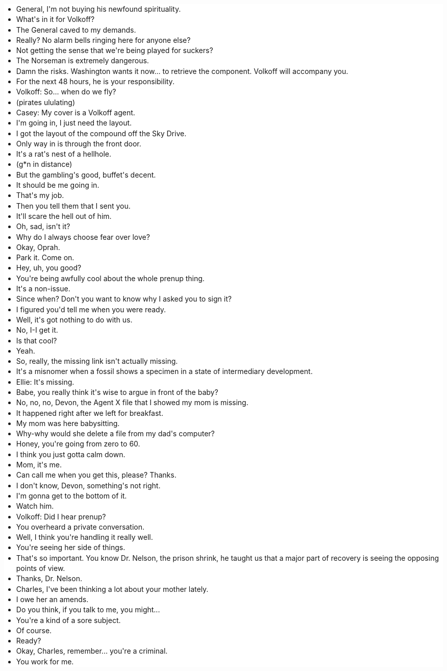 - General, I'm not buying his newfound spirituality.
- What's in it for Volkoff?
- The General caved to my demands.
- Really? No alarm bells ringing here for anyone else?
- Not getting the sense that we're being played for suckers?
- The Norseman is extremely dangerous.
- Damn the risks. Washington wants it now... to retrieve the component. Volkoff will accompany you.
- For the next 48 hours, he is your responsibility.
- Volkoff: So... when do we fly?
- (pirates ululating)
- Casey: My cover is a Volkoff agent.
- I'm going in, I just need the layout.
- I got the layout of the compound off the Sky Drive.
- Only way in is through the front door.
- It's a rat's nest of a hellhole.
- (g\*n in distance)
- But the gambling's good, buffet's decent.
- It should be me going in.
- That's my job.
- Then you tell them that I sent you.
- It'll scare the hell out of him.
- Oh, sad, isn't it?
- Why do I always choose fear over love?
- Okay, Oprah.
- Park it. Come on.
- Hey, uh, you good?
- You're being awfully cool about the whole prenup thing.
- It's a non-issue.
- Since when? Don't you want to know why I asked you to sign it?
- I figured you'd tell me when you were ready.
- Well, it's got nothing to do with us.
- No, I-I get it.
- Is that cool?
- Yeah.
- So, really, the missing link isn't actually missing.
- It's a misnomer when a fossil shows a specimen in a state of intermediary development.
- Ellie: It's missing.
- Babe, you really think it's wise to argue in front of the baby?
- No, no, no, Devon, the Agent X file that I showed my mom is missing.
- It happened right after we left for breakfast.
- My mom was here babysitting.
- Why-why would she delete a file from my dad's computer?
- Honey, you're going from zero to 60.
- I think you just gotta calm down.
- Mom, it's me.
- Can call me when you get this, please? Thanks.
- I don't know, Devon, something's not right.
- I'm gonna get to the bottom of it.
- Watch him.
- Volkoff: Did I hear prenup?
- You overheard a private conversation.
- Well, I think you're handling it really well.
- You're seeing her side of things.
- That's so important. You know Dr. Nelson, the prison shrink, he taught us that a major part of recovery is seeing the opposing points of view.
- Thanks, Dr. Nelson.
- Charles, I've been thinking a lot about your mother lately.
- I owe her an amends.
- Do you think, if you talk to me, you might...
- You're a kind of a sore subject.
- Of course.
- Ready?
- Okay, Charles, remember... you're a criminal.
- You work for me.